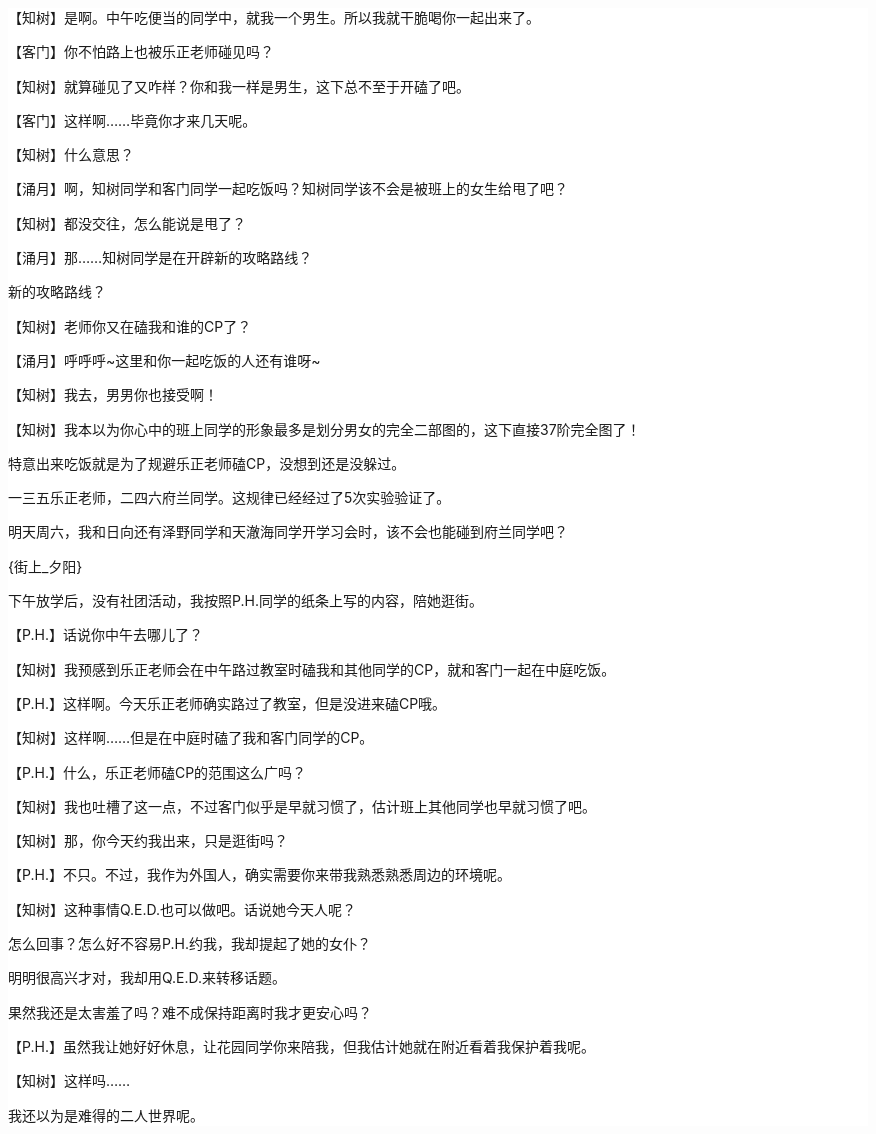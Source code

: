 【知树】是啊。中午吃便当的同学中，就我一个男生。所以我就干脆喝你一起出来了。

【客门】你不怕路上也被乐正老师碰见吗？

【知树】就算碰见了又咋样？你和我一样是男生，这下总不至于开磕了吧。

【客门】这样啊……毕竟你才来几天呢。

【知树】什么意思？

【涌月】啊，知树同学和客门同学一起吃饭吗？知树同学该不会是被班上的女生给甩了吧？

【知树】都没交往，怎么能说是甩了？

【涌月】那……知树同学是在开辟新的攻略路线？

新的攻略路线？

【知树】老师你又在磕我和谁的CP了？

【涌月】呼呼呼~这里和你一起吃饭的人还有谁呀~

【知树】我去，男男你也接受啊！

【知树】我本以为你心中的班上同学的形象最多是划分男女的完全二部图的，这下直接37阶完全图了！

特意出来吃饭就是为了规避乐正老师磕CP，没想到还是没躲过。

一三五乐正老师，二四六府兰同学。这规律已经经过了5次实验验证了。

明天周六，我和日向还有泽野同学和天澈海同学开学习会时，该不会也能碰到府兰同学吧？

{街上_夕阳}

下午放学后，没有社团活动，我按照P.H.同学的纸条上写的内容，陪她逛街。

【P.H.】话说你中午去哪儿了？

【知树】我预感到乐正老师会在中午路过教室时磕我和其他同学的CP，就和客门一起在中庭吃饭。

【P.H.】这样啊。今天乐正老师确实路过了教室，但是没进来磕CP哦。

【知树】这样啊……但是在中庭时磕了我和客门同学的CP。

【P.H.】什么，乐正老师磕CP的范围这么广吗？

【知树】我也吐槽了这一点，不过客门似乎是早就习惯了，估计班上其他同学也早就习惯了吧。

【知树】那，你今天约我出来，只是逛街吗？

【P.H.】不只。不过，我作为外国人，确实需要你来带我熟悉熟悉周边的环境呢。

【知树】这种事情Q.E.D.也可以做吧。话说她今天人呢？

怎么回事？怎么好不容易P.H.约我，我却提起了她的女仆？

明明很高兴才对，我却用Q.E.D.来转移话题。

果然我还是太害羞了吗？难不成保持距离时我才更安心吗？

【P.H.】虽然我让她好好休息，让花园同学你来陪我，但我估计她就在附近看着我保护着我呢。

【知树】这样吗……

我还以为是难得的二人世界呢。
